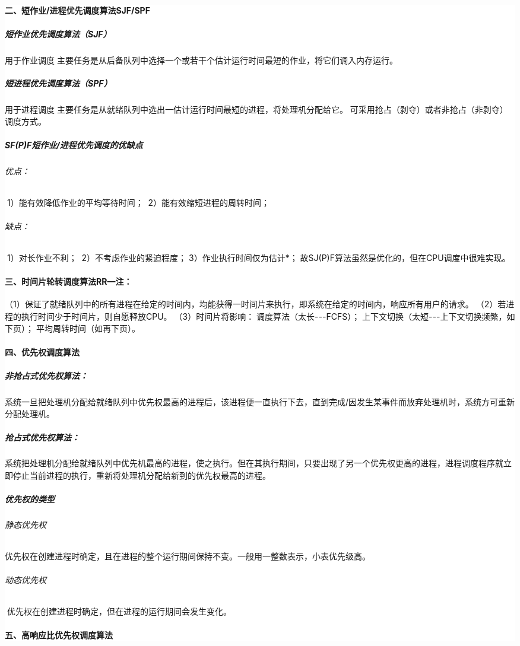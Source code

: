 #### 二、短作业/进程优先调度算法SJF/SPF

##### 短作业优先调度算法（SJF）

用于作业调度
主要任务是从后备队列中选择一个或若干个估计运行时间最短的作业，将它们调入内存运行。

##### 短进程优先调度算法（SPF）

用于进程调度
主要任务是从就绪队列中选出一估计运行时间最短的进程，将处理机分配给它。
可采用抢占（剥夺）或者非抢占（非剥夺）调度方式。

##### SF(P)F短作业/进程优先调度的优缺点

###### 优点：

​     1）能有效降低作业的平均等待时间； 
​     2）能有效缩短进程的周转时间；

###### 缺点：

​      1）对长作业不利；
​      2）不考虑作业的紧迫程度；
​      3）作业执行时间仅为估计*；
 故SJ(P)F算法虽然是优化的，但在CPU调度中很难实现。

#### 三、时间片轮转调度算法RR—注：

（1）保证了就绪队列中的所有进程在给定的时间内，均能获得一时间片来执行，即系统在给定的时间内，响应所有用户的请求。
（2）若进程的执行时间少于时间片，则自愿释放CPU。
（3）时间片将影响：
调度算法（太长---FCFS）；
上下文切换（太短---上下文切换频繁，如下页）；
平均周转时间（如再下页）。

#### 四、优先权调度算法

##### 非抢占式优先权算法：

系统一旦把处理机分配给就绪队列中优先权最高的进程后，该进程便一直执行下去，直到完成/因发生某事件而放弃处理机时，系统方可重新分配处理机。

##### 抢占式优先权算法：

系统把处理机分配给就绪队列中优先机最高的进程，使之执行。但在其执行期间，只要出现了另一个优先权更高的进程，进程调度程序就立即停止当前进程的执行，重新将处理机分配给新到的优先权最高的进程。

##### 优先权的类型

###### 静态优先权

​    优先权在创建进程时确定，且在进程的整个运行期间保持不变。一般用一整数表示，小表优先级高。

###### 动态优先权

​     优先权在创建进程时确定，但在进程的运行期间会发生变化。 

#### 五、高响应比优先权调度算法
